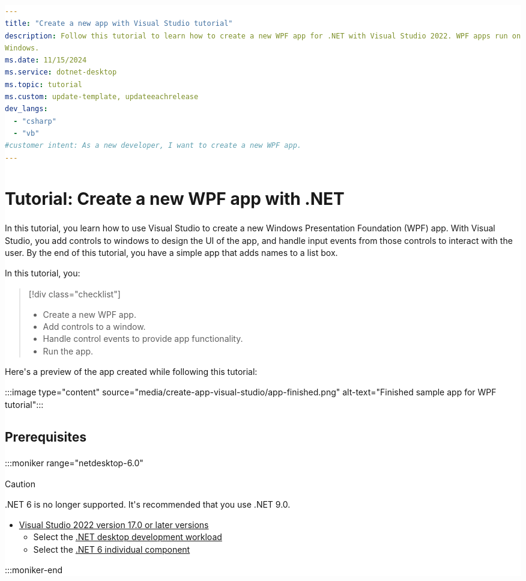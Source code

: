```yaml
---
title: "Create a new app with Visual Studio tutorial"
description: Follow this tutorial to learn how to create a new WPF app for .NET with Visual Studio 2022. WPF apps run on Windows.
ms.date: 11/15/2024
ms.service: dotnet-desktop
ms.topic: tutorial
ms.custom: update-template, updateeachrelease
dev_langs: 
  - "csharp"
  - "vb"
#customer intent: As a new developer, I want to create a new WPF app.
---
```


# Tutorial: Create a new WPF app with .NET

In this tutorial, you learn how to use Visual Studio to create a new Windows Presentation Foundation (WPF) app. With Visual Studio, you add controls to windows to design the UI of the app, and handle input events from those controls to interact with the user. By the end of this tutorial, you have a simple app that adds names to a list box.

In this tutorial, you:

> [!div class="checklist"]
>
> - Create a new WPF app.
> - Add controls to a window.
> - Handle control events to provide app functionality.
> - Run the app.

Here's a preview of the app created while following this tutorial:

:::image type="content" source="media/create-app-visual-studio/app-finished.png" alt-text="Finished sample app for WPF tutorial":::

## Prerequisites

:::moniker range="netdesktop-6.0"

> [!CAUTION]
> .NET 6 is no longer supported. It's recommended that you use .NET 9.0.

- [Visual Studio 2022 version 17.0 or later versions](https://visualstudio.microsoft.com/downloads/?utm_medium=microsoft&utm_source=learn.microsoft.com&utm_campaign=inline+link&0utm_content=download+vs2022+desktopguide+wpf)
  - Select the [.NET desktop development workload](/visualstudio/install/modify-visual-studio?view=vs-2019&preserve-view=true#modify-workloads)
  - Select the [.NET 6 individual component](/visualstudio/install/modify-visual-studio?view=vs-2019&preserve-view=true#modify-individual-components)

:::moniker-end
